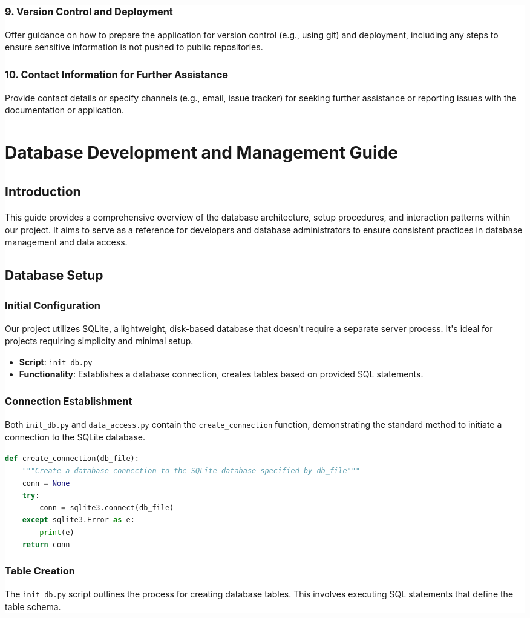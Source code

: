 ### 9. **Version Control and Deployment**
Offer guidance on how to prepare the application for version control (e.g., using git) and deployment, including any steps to ensure sensitive information is not pushed to public repositories.

### 10. **Contact Information for Further Assistance**
Provide contact details or specify channels (e.g., email, issue tracker) for seeking further assistance or reporting issues with the documentation or application.



<a id='database_development_and_management_guide'></a>


# Database Development and Management Guide

## Introduction

This guide provides a comprehensive overview of the database architecture, setup procedures, and interaction patterns within our project. It aims to serve as a reference for developers and database administrators to ensure consistent practices in database management and data access.

## Database Setup

### Initial Configuration

Our project utilizes SQLite, a lightweight, disk-based database that doesn't require a separate server process. It's ideal for projects requiring simplicity and minimal setup.

- **Script**: `init_db.py`
- **Functionality**: Establishes a database connection, creates tables based on provided SQL statements.

### Connection Establishment

Both `init_db.py` and `data_access.py` contain the `create_connection` function, demonstrating the standard method to initiate a connection to the SQLite database.

```python
def create_connection(db_file):
    """Create a database connection to the SQLite database specified by db_file"""
    conn = None
    try:
        conn = sqlite3.connect(db_file)
    except sqlite3.Error as e:
        print(e)
    return conn
```

### Table Creation

The `init_db.py` script outlines the process for creating database tables. This involves executing SQL statements that define the table schema.
